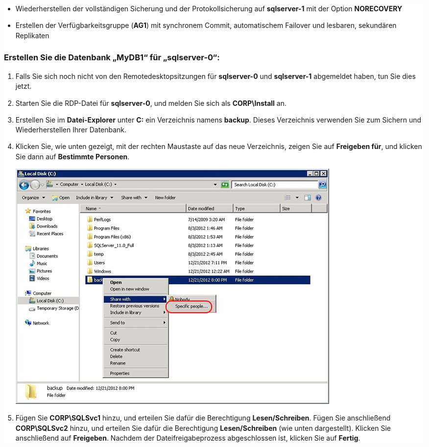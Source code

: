 - Wiederherstellen der vollständigen Sicherung und der Protokollsicherung auf **sqlserver-1** mit der Option **NORECOVERY**

- Erstellen der Verfügbarkeitsgruppe (**AG1**) mit synchronem Commit, automatischem Failover und lesbaren, sekundären Replikaten

### Erstellen Sie die Datenbank „MyDB1“ für „sqlserver-0“:

1. Falls Sie sich noch nicht von den Remotedesktopsitzungen für **sqlserver-0** und **sqlserver-1** abgemeldet haben, tun Sie dies jetzt.

1. Starten Sie die RDP-Datei für **sqlserver-0**, und melden Sie sich als **CORP\\Install** an.

1. Erstellen Sie im **Datei-Explorer** unter **C:** ein Verzeichnis namens **backup**. Dieses Verzeichnis verwenden Sie zum Sichern und Wiederherstellen Ihrer Datenbank.

1. Klicken Sie, wie unten gezeigt, mit der rechten Maustaste auf das neue Verzeichnis, zeigen Sie auf **Freigeben für**, und klicken Sie dann auf **Bestimmte Personen**.

	![Erstellen eines Sicherungsordners](./media/virtual-machines-windows-portal-sql-alwayson-availability-groups-manual/IC665521.gif)

1. Fügen Sie **CORP\\SQLSvc1** hinzu, und erteilen Sie dafür die Berechtigung **Lesen/Schreiben**. Fügen Sie anschließend **CORP\\SQLSvc2** hinzu, und erteilen Sie dafür die Berechtigung **Lesen/Schreiben** (wie unten dargestellt). Klicken Sie anschließend auf **Freigeben**. Nachdem der Dateifreigabeprozess abgeschlossen ist, klicken Sie auf **Fertig**.
